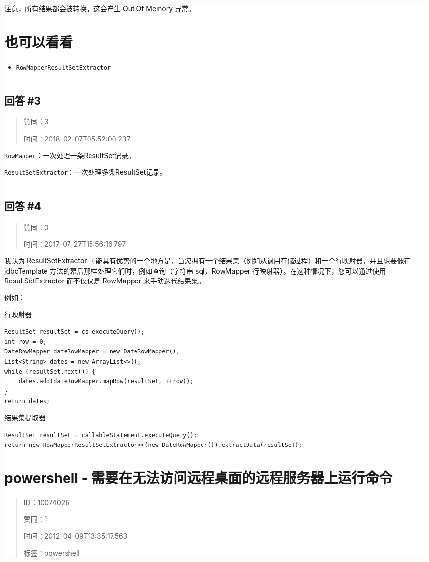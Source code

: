 注意，所有结果都会被转换，这会产生 Out Of Memory 异常。

# 也可以看看

*   [`RowMapperResultSetExtractor`](http://static.springsource.org/spring/docs/current/javadoc-api/org/springframework/jdbc/core/RowMapperResultSetExtractor.html)

* * *

## 回答 #3

> 赞同：3
> 
> 时间：2018-02-07T05:52:00.237

`RowMapper`：一次处理一条ResultSet记录。

`ResultSetExtractor`：一次处理多条ResultSet记录。

* * *

## 回答 #4

> 赞同：0
> 
> 时间：2017-07-27T15:56:16.797

我认为 ResultSetExtractor 可能具有优势的一个地方是，当您拥有一个结果集（例如从调用存储过程）和一个行映射器，并且想要像在 jdbcTemplate 方法的幕后那样处理它们时，例如查询（字符串 sql，RowMapper 行映射器）。在这种情况下，您可以通过使用 ResultSetExtractor 而不仅仅是 RowMapper 来手动迭代结果集。

例如：

行映射器

```
ResultSet resultSet = cs.executeQuery();
int row = 0;
DateRowMapper dateRowMapper = new DateRowMapper();
List<String> dates = new ArrayList<>();
while (resultSet.next()) {
    dates.add(dateRowMapper.mapRow(resultSet, ++row));
}
return dates; 
```

结果集提取器

```
ResultSet resultSet = callableStatement.executeQuery();
return new RowMapperResultSetExtractor<>(new DateRowMapper()).extractData(resultSet); 
```

# powershell - 需要在无法访问远程桌面的远程服务器上运行命令

> ID：10074026
> 
> 赞同：1
> 
> 时间：2012-04-09T13:35:17.563
> 
> 标签：powershell
